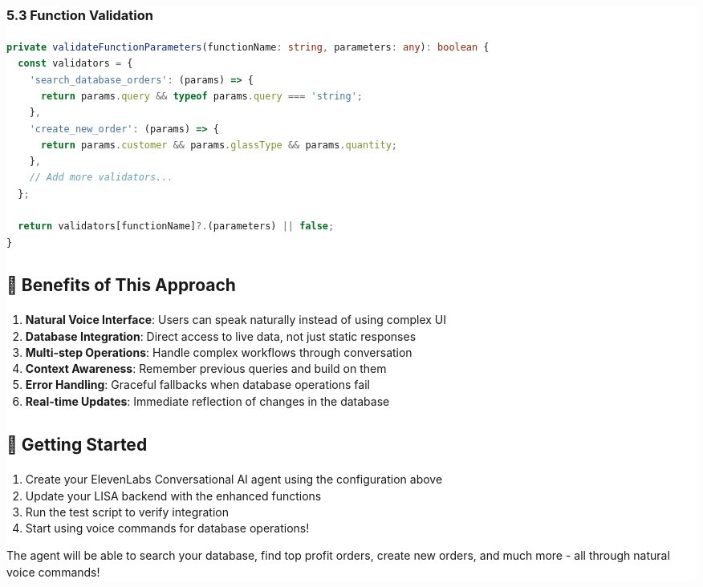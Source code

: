 ### 5.3 Function Validation
```typescript
private validateFunctionParameters(functionName: string, parameters: any): boolean {
  const validators = {
    'search_database_orders': (params) => {
      return params.query && typeof params.query === 'string';
    },
    'create_new_order': (params) => {
      return params.customer && params.glassType && params.quantity;
    },
    // Add more validators...
  };
  
  return validators[functionName]?.(parameters) || false;
}
```

## 🎯 Benefits of This Approach

1. **Natural Voice Interface**: Users can speak naturally instead of using complex UI
2. **Database Integration**: Direct access to live data, not just static responses
3. **Multi-step Operations**: Handle complex workflows through conversation
4. **Context Awareness**: Remember previous queries and build on them
5. **Error Handling**: Graceful fallbacks when database operations fail
6. **Real-time Updates**: Immediate reflection of changes in the database

## 🚀 Getting Started

1. Create your ElevenLabs Conversational AI agent using the configuration above
2. Update your LISA backend with the enhanced functions
3. Run the test script to verify integration
4. Start using voice commands for database operations!

The agent will be able to search your database, find top profit orders, create new orders, and much more - all through natural voice commands!
